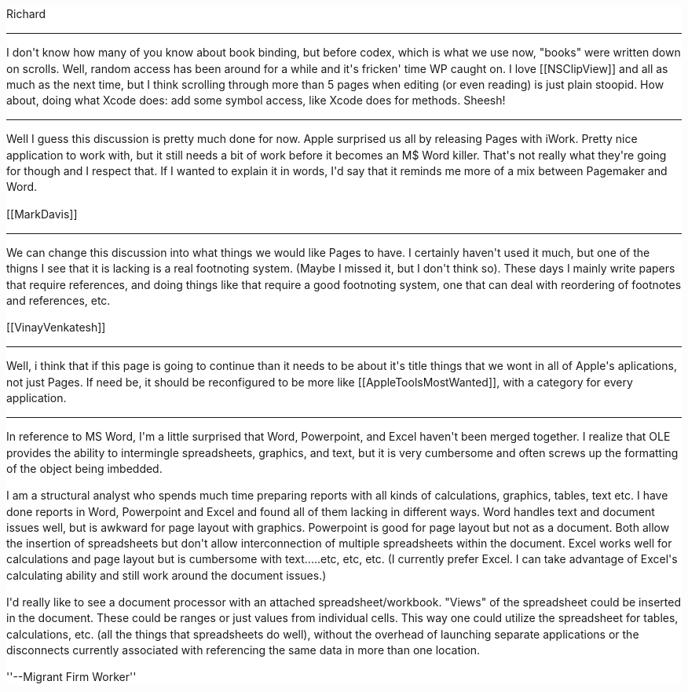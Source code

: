Richard

----
I don't know how many of you know about book binding, but before codex, which is what we use now, "books" were written down on scrolls.  Well, random access has been around for a while and it's fricken' time WP caught on.  I love [[NSClipView]] and all as much as the next time, but I think scrolling through more than 5 pages when editing (or even reading) is just plain stoopid.  How about, doing what Xcode does: add some symbol access, like Xcode does for methods.  Sheesh!

----
Well I guess this discussion is pretty much done for now. Apple surprised us all by releasing Pages with iWork. Pretty nice application to work with, but it still needs a bit of work before it becomes an M$ Word killer. That's not really what they're going for though and I respect that. If I wanted to explain it in words, I'd say that it reminds me more of a mix between Pagemaker and Word.

[[MarkDavis]]

----
We can change this discussion into what things we would like Pages to have.  I certainly haven't used it much, but one of the thigns I see that it is lacking is a real footnoting system.  (Maybe I missed it, but I don't think so).  These days I mainly write papers that require references, and doing things like that require a good footnoting system, one that can deal with reordering of footnotes and references, etc.

[[VinayVenkatesh]]

----

Well, i think that if this page is going to continue than it needs to be about it's title things that we wont in all of Apple's aplications, not just Pages. If need be, it should be reconfigured to be more like [[AppleToolsMostWanted]], with a category for every application.

----
In reference to MS Word, I'm a little surprised that Word, Powerpoint, and Excel haven't been merged together.  I realize that OLE provides the ability to intermingle spreadsheets, graphics, and text, but it is very cumbersome and often screws up the formatting of the object being imbedded.

I am a structural analyst who spends much time preparing reports with all kinds of calculations, graphics, tables, text etc.  I have done reports in Word, Powerpoint and Excel and found all of them lacking in different ways.  Word handles text and document issues well, but is awkward for page layout with graphics.  Powerpoint is good for page layout but not as a document.  Both allow the insertion of spreadsheets but don't allow interconnection of multiple spreadsheets within the document.  Excel works well for calculations and page layout but is cumbersome with text.....etc, etc, etc.
(I currently prefer Excel.  I can take advantage of Excel's calculating ability and still work around the document issues.)

I'd really like to see a document processor with an attached spreadsheet/workbook.  "Views" of the spreadsheet could be inserted in the document.  These could be ranges or just values from individual cells.  This way one could utilize the spreadsheet for tables, calculations, etc. (all the things that spreadsheets do well), without the overhead of launching separate applications or the disconnects currently associated with referencing the same data in more than one location.

''--Migrant Firm Worker''
